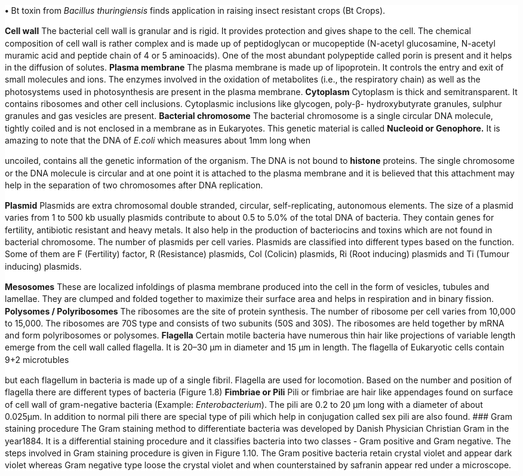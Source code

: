 **•** Bt toxin from _Bacillus thuringiensis_ finds application in raising insect resistant crops (Bt Crops).

**Cell wall** The bacterial cell wall is granular and is rigid. It provides protection and gives shape to the cell. The chemical composition of cell wall is rather complex and is made up of peptidoglycan or mucopeptide (N-acetyl glucosamine, N-acetyl muramic acid and peptide chain of 4 or 5 aminoacids). One of the most abundant polypeptide called porin is present and it helps in the diffusion of solutes. **Plasma membrane** The plasma membrane is made up of lipoprotein. It controls the entry and exit of small molecules and ions. The enzymes involved in the oxidation of metabolites (i.e., the respiratory chain) as well as the photosystems used in photosynthesis are present in the plasma membrane. **Cytoplasm** Cytoplasm is thick and semitransparent. It contains ribosomes and other cell inclusions. Cytoplasmic inclusions like glycogen, poly-β- hydroxybutyrate granules, sulphur granules and gas vesicles are present. **Bacterial chromosome** The bacterial chromosome is a single circular DNA molecule, tightly coiled and is not enclosed in a membrane as in Eukaryotes. This genetic material is called **Nucleoid or Genophore.** It is amazing to note that the DNA of _E.coli_ which measures about 1mm long when  

uncoiled, contains all the genetic information of the organism. The DNA is not bound to **histone** proteins. The single chromosome or the DNA molecule is circular and at one point it is attached to the plasma membrane and it is believed that this attachment may help in the separation of two chromosomes after DNA replication.

**Plasmid** Plasmids are extra chromosomal double stranded, circular, self-replicating, autonomous elements. The size of a plasmid varies from 1 to 500 kb usually plasmids contribute to about 0.5 to 5.0% of the total DNA of bacteria. They contain genes for fertility, antibiotic resistant and heavy metals. It also help in the production of bacteriocins and toxins which are not found in bacterial chromosome. The number of plasmids per cell varies. Plasmids are classified into different types based on the function. Some of them are F (Fertility) factor, R (Resistance) plasmids, Col (Colicin) plasmids, Ri (Root inducing) plasmids and Ti (Tumour inducing) plasmids.

**Mesosomes** These are localized infoldings of plasma membrane produced into the cell in the form of vesicles, tubules and lamellae. They are clumped and folded together to maximize their surface area and helps in respiration and in binary fission. **Polysomes / Polyribosomes** The ribosomes are the site of protein synthesis. The number of ribosome per cell varies from 10,000 to 15,000. The ribosomes are 70S type and consists of two subunits (50S and 30S). The ribosomes are held together by mRNA and form polyribosomes or polysomes. **Flagella** Certain motile bacteria have numerous thin hair like projections of variable length emerge from the cell wall called flagella. It is 20–30 μm in diameter and 15 μm in length. The flagella of Eukaryotic cells contain 9+2 microtubles




  

but each flagellum in bacteria is made up of a single fibril. Flagella are used for locomotion. Based on the number and position of flagella there are different types of bacteria (Figure 1.8) **Fimbriae or Pili** Pili or fimbriae are hair like appendages found on surface of cell wall of gram-negative bacteria (Example: _Enterobacterium_). The pili are 0.2 to 20 µm long with a diameter of about 0.025µm. In addition to normal pili there are special type of pili which help in conjugation called sex pili are also found. ### Gram staining procedure
 The Gram staining method to differentiate bacteria was developed by Danish Physician Christian Gram in the year1884. It is a differential staining procedure and it classifies bacteria into two classes - Gram positive and Gram negative. The steps involved in Gram staining procedure is given in Figure 1.10. The Gram positive bacteria retain crystal violet and appear dark violet whereas Gram negative type loose the crystal violet and when counterstained by safranin appear red under a microscope.
